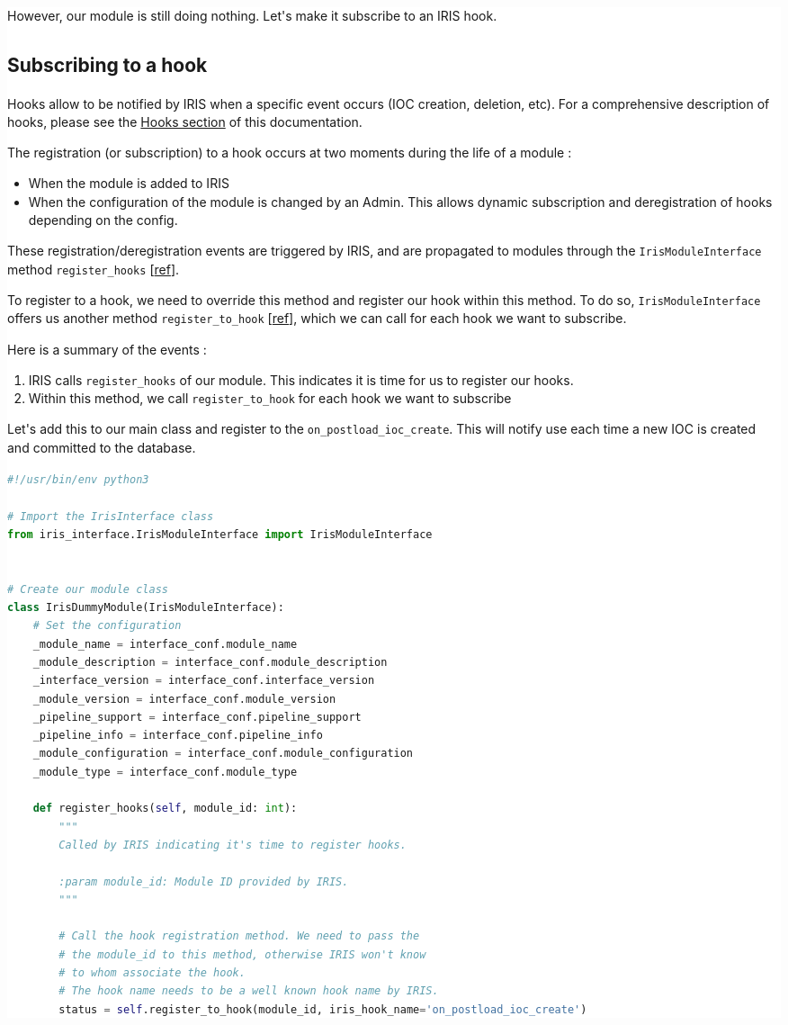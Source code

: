 However, our module is still doing nothing. Let's make it subscribe to an IRIS hook.  



## Subscribing to a hook 
Hooks allow to be notified by IRIS when a specific event occurs (IOC creation, deletion, etc). For a comprehensive description of hooks, please see the [Hooks section](/development/hooks/) of this documentation.  

The registration (or subscription) to a hook occurs at two moments during the life of a module : 

- When the module is added to IRIS 
- When the configuration of the module is changed by an Admin. This allows dynamic subscription and deregistration of hooks depending on the config. 


These registration/deregistration events are triggered by IRIS, and are propagated to modules through the `IrisModuleInterface` method ``register_hooks`` [[ref]( https://github.com/dfir-iris/iris-module-interface/blob/d63b358b1861e4545e983b67d9530469e3a87918/iris_interface/IrisModuleInterface.py#L389)].  



To register to a hook, we need to override this method and register our hook within this method.  To do so, `IrisModuleInterface` offers us another method ``register_to_hook`` [[ref](https://github.com/dfir-iris/iris-module-interface/blob/d63b358b1861e4545e983b67d9530469e3a87918/iris_interface/IrisModuleInterface.py#L401)], which we can call for each hook we want to subscribe.  

Here is a summary of the events :   

1. IRIS calls ``register_hooks`` of our module. This indicates it is time for us to register our hooks.  
2. Within this method, we call ``register_to_hook`` for each hook we want to subscribe

Let's add this to our main class and register to the `on_postload_ioc_create`. This will notify use each time a new IOC is created and committed to the database. 


```python title="iris_dummy_module/IrisDummyInterface.py"
#!/usr/bin/env python3

# Import the IrisInterface class
from iris_interface.IrisModuleInterface import IrisModuleInterface


# Create our module class
class IrisDummyModule(IrisModuleInterface):
    # Set the configuration
    _module_name = interface_conf.module_name
    _module_description = interface_conf.module_description
    _interface_version = interface_conf.interface_version
    _module_version = interface_conf.module_version
    _pipeline_support = interface_conf.pipeline_support
    _pipeline_info = interface_conf.pipeline_info
    _module_configuration = interface_conf.module_configuration
    _module_type = interface_conf.module_type

    def register_hooks(self, module_id: int):
        """
        Called by IRIS indicating it's time to register hooks.  
        
        :param module_id: Module ID provided by IRIS.
        """

        # Call the hook registration method. We need to pass the 
        # the module_id to this method, otherwise IRIS won't know 
        # to whom associate the hook. 
        # The hook name needs to be a well known hook name by IRIS. 
        status = self.register_to_hook(module_id, iris_hook_name='on_postload_ioc_create')
```